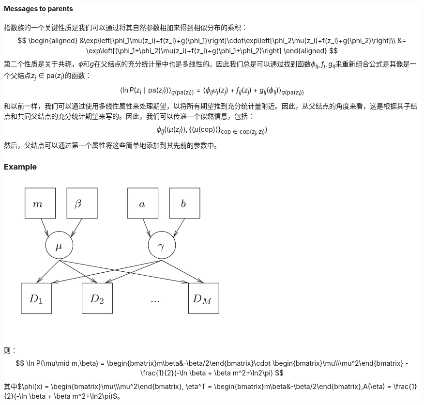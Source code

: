 #### Messages to parents

指数族的一个关键性质是我们可以通过将其自然参数相加来得到相似分布的乘积：
$$
\begin{aligned}
&\exp\left[\phi_1\mu(z_i)+f(z_i)+g(\phi_1)\right]\cdot\exp\left[\phi_2\mu(z_i)+f(z_i)+g(\phi_2)\right]\\
&= \exp\left[(\phi_1+\phi_2)\mu(z_i)+f(z_i)+g(\phi_1+\phi_2)\right]
\end{aligned}
$$
第二个性质是关于共轭，$\phi$和$g$在父结点的充分统计量中也是多线性的。因此我们总是可以通过找到函数$\phi_{ij},f_j,g_{ij}$来重新组合公式是其像是一个父结点$z_j\in\text{pa}(z_i)$的函数：
$$
\left\langle\ln P\left(z_{i} \mid \text{pa}\left(z_{i}\right)\right)\right\rangle_{q\left(\text{pa}\left(z_{i}\right)\right)}=\left\langle\phi_{i j} u_{j}\left(z_{j}\right)+f_{i j}\left(z_{j}\right)+g_{i j}\left(\phi_{i j}\right)\right\rangle_{q\left(\text{pa}\left(z_{i}\right)\right)}
$$
和以前一样，我们可以通过使用多线性属性来处理期望，以将所有期望推到充分统计量附近。因此，从父结点的角度来看，这是根据其子结点和共同父结点的充分统计期望来写的。因此，我们可以传递一个似然信息，包括：
$$
\phi_{ij}\left(\langle\mu(z_i)\rangle,\{\langle\mu(\text{cop})\rangle\}_{\text{cop}\in\text{cop}(z_j;z_i)}\right)
$$
然后，父结点可以通过第一个属性将这些简单地添加到其先前的参数中。

### Example

![](1.jpg)

则：
$$
\ln P(\mu\mid m,\beta) = \begin{bmatrix}m\beta&-\beta/2\end{bmatrix}\cdot \begin{bmatrix}\mu\\\mu^2\end{bmatrix} - \frac{1}{2}(-\ln \beta + \beta m^2+\ln2\pi)
$$
其中$\phi(x) = \begin{bmatrix}\mu\\\mu^2\end{bmatrix}, \eta^T = \begin{bmatrix}m\beta&-\beta/2\end{bmatrix},A(\eta) = \frac{1}{2}(-\ln \beta + \beta m^2+\ln2\pi)$。
